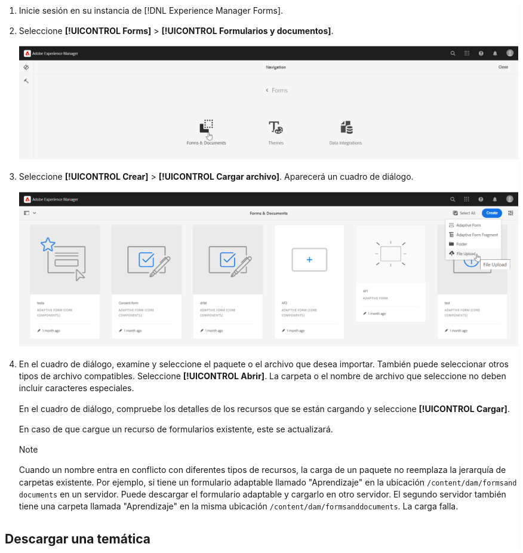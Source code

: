 1. Inicie sesión en su instancia de [!DNL Experience Manager Forms].
1. Seleccione **[!UICONTROL Forms]** > **[!UICONTROL Formularios y documentos]**.

   ![Seleccionar Forms](/help/forms/assets/select-forms.png)

1. Seleccione **[!UICONTROL Crear]** > **[!UICONTROL Cargar archivo]**. Aparecerá un cuadro de diálogo.

   ![Cargar Forms](/help/forms/assets/form-upload.png)

1. En el cuadro de diálogo, examine y seleccione el paquete o el archivo que desea importar. También puede seleccionar otros tipos de archivo compatibles. Seleccione **[!UICONTROL Abrir]**. La carpeta o el nombre de archivo que seleccione no deben incluir caracteres especiales.

   En el cuadro de diálogo, compruebe los detalles de los recursos que se están cargando y seleccione **[!UICONTROL Cargar]**.

   En caso de que cargue un recurso de formularios existente, este se actualizará.

   >[!NOTE]
   >
   > Cuando un nombre entra en conflicto con diferentes tipos de recursos, la carga de un paquete no reemplaza la jerarquía de carpetas existente. Por ejemplo, si tiene un formulario adaptable llamado &quot;Aprendizaje&quot; en la ubicación `/content/dam/formsanddocuments` en un servidor. Puede descargar el formulario adaptable y cargarlo en otro servidor. El segundo servidor también tiene una carpeta llamada &quot;Aprendizaje&quot; en la misma ubicación `/content/dam/formsanddocuments`. La carga falla.

## Descargar una temática
